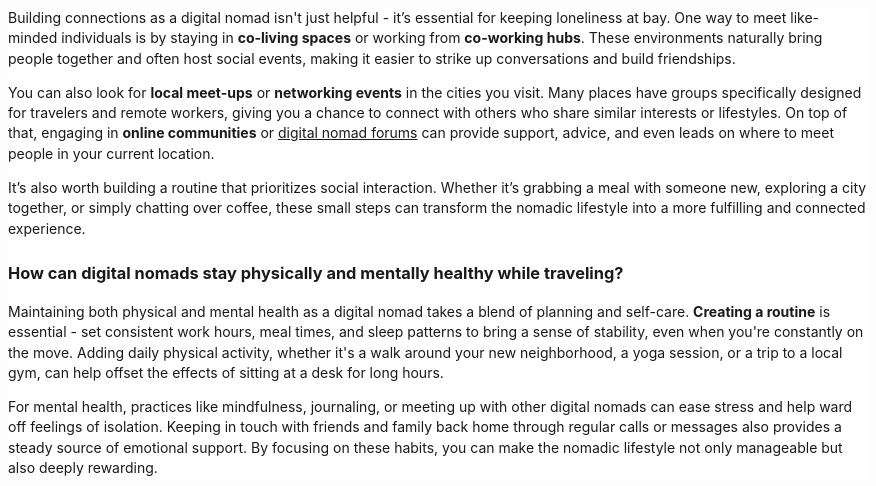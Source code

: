 Building connections as a digital nomad isn't just helpful - it’s essential for keeping loneliness at bay. One way to meet like-minded individuals is by staying in **co-living spaces** or working from **co-working hubs**. These environments naturally bring people together and often host social events, making it easier to strike up conversations and build friendships.

You can also look for **local meet-ups** or **networking events** in the cities you visit. Many places have groups specifically designed for travelers and remote workers, giving you a chance to connect with others who share similar interests or lifestyles. On top of that, engaging in **online communities** or [digital nomad forums](https://www.nomadgossip.com/nomad_directory) can provide support, advice, and even leads on where to meet people in your current location.

It’s also worth building a routine that prioritizes social interaction. Whether it’s grabbing a meal with someone new, exploring a city together, or simply chatting over coffee, these small steps can transform the nomadic lifestyle into a more fulfilling and connected experience.

### How can digital nomads stay physically and mentally healthy while traveling?

Maintaining both physical and mental health as a digital nomad takes a blend of planning and self-care. **Creating a routine** is essential - set consistent work hours, meal times, and sleep patterns to bring a sense of stability, even when you're constantly on the move. Adding daily physical activity, whether it's a walk around your new neighborhood, a yoga session, or a trip to a local gym, can help offset the effects of sitting at a desk for long hours.

For mental health, practices like mindfulness, journaling, or meeting up with other digital nomads can ease stress and help ward off feelings of isolation. Keeping in touch with friends and family back home through regular calls or messages also provides a steady source of emotional support. By focusing on these habits, you can make the nomadic lifestyle not only manageable but also deeply rewarding.